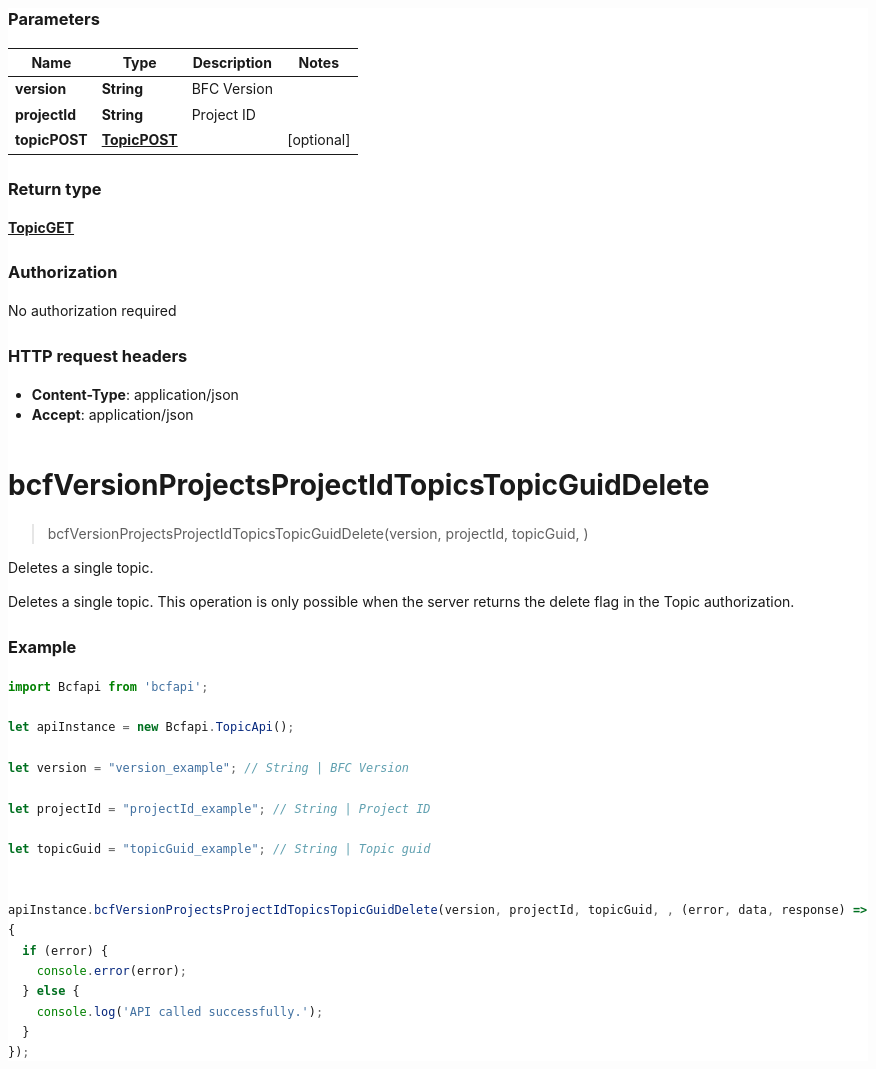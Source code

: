 ### Parameters

Name | Type | Description  | Notes
------------- | ------------- | ------------- | -------------
 **version** | **String**| BFC Version | 
 **projectId** | **String**| Project ID | 
 **topicPOST** | [**TopicPOST**](TopicPOST.md)|  | [optional] 

### Return type

[**TopicGET**](TopicGET.md)

### Authorization

No authorization required

### HTTP request headers

 - **Content-Type**: application/json
 - **Accept**: application/json

<a name="bcfVersionProjectsProjectIdTopicsTopicGuidDelete"></a>
# **bcfVersionProjectsProjectIdTopicsTopicGuidDelete**
> bcfVersionProjectsProjectIdTopicsTopicGuidDelete(version, projectId, topicGuid, )

Deletes a single topic.

Deletes a single topic. This operation is only possible when the server returns the delete flag in the Topic authorization.

### Example
```javascript
import Bcfapi from 'bcfapi';

let apiInstance = new Bcfapi.TopicApi();

let version = "version_example"; // String | BFC Version

let projectId = "projectId_example"; // String | Project ID

let topicGuid = "topicGuid_example"; // String | Topic guid


apiInstance.bcfVersionProjectsProjectIdTopicsTopicGuidDelete(version, projectId, topicGuid, , (error, data, response) => {
  if (error) {
    console.error(error);
  } else {
    console.log('API called successfully.');
  }
});
```

